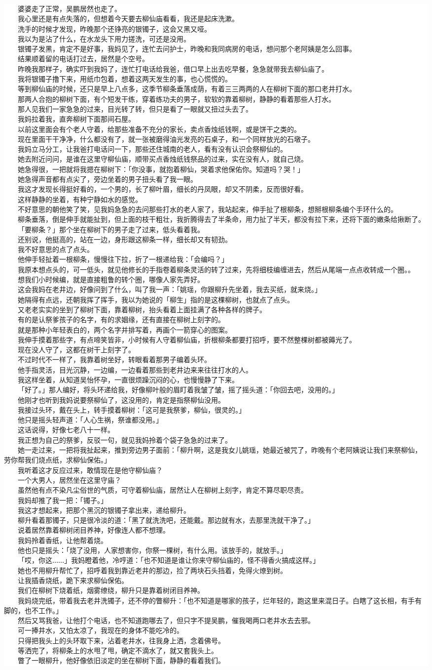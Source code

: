 &emsp;&emsp;婆婆走了正常，吴鹏居然也走了。  
&emsp;&emsp;我心里还是有点失落的，但想着今天要去柳仙庙看看，我还是起床洗漱。  
&emsp;&emsp;洗手的时候才发现，昨晚那个还铮亮的银镯子，这会又黑又哑。  
&emsp;&emsp;我以为是沾了什么，在水龙头下用力搓洗，可还是没用。  
&emsp;&emsp;银镯子发黑，肯定不是好事，我妈见了，连忙去问护士，昨晚和我同病房的电话，想问那个老阿姨是怎么回事。  
&emsp;&emsp;结果顺着留的电话打过去，居然是个空号。  
&emsp;&emsp;昨晚我那样子，确实吓到我妈了，连忙打电话给我爸，借口早上出去吃早餐，急急就带我去柳仙庙了。  
&emsp;&emsp;我将银镯子撸下来，用纸巾包着，想着这两天发生的事，也心慌慌的。  
&emsp;&emsp;等到柳仙庙的时候，还只是早上八点多，这季节柳条垂落成荫，有着三三两两的人在柳树下面的那口老井打水。  
&emsp;&emsp;那两人合抱的柳树下面，有个短发干练，穿着练功夫的男子，软软的靠着柳树，静静的看着那些人打水。  
&emsp;&emsp;那人见我们一家急急的过来，目光转了转，但只是看了一眼就又扭过头去了。  
&emsp;&emsp;我妈拉着我，直奔柳树下面那间石屋。  
&emsp;&emsp;以前这里面会有个老人守着，给那些准备不充分的家长，卖点香烛纸钱啊，或是饼干之类的。  
&emsp;&emsp;现在里面干干净净，什么都没有了，就一张被磨得油光发亮的石桌子，和一个同样放光的石墩子。  
&emsp;&emsp;我妈立马分工，让我爸打电话问一下，那些还住城南的老人，看有没有认识会祭柳仙的。  
&emsp;&emsp;她去附近问问，是谁在这里守柳仙庙，顺带买点香烛纸钱祭品的过来，实在没有人，就自己烧。  
&emsp;&emsp;她急得很，一把就将我摁在柳树下：「你没事，就抱着柳仙，哭着求他保佑你。知道吗？哭！」  
&emsp;&emsp;她急得声音都有点尖了，旁边坐着的男子扭头看了我一眼。  
&emsp;&emsp;我这才发现长得挺好看的，一个男的，长了柳叶眉，细长的丹凤眼，却又不阴柔，反而很好看。  
&emsp;&emsp;这样静静的坐着，有种宁静如水的感觉。  
&emsp;&emsp;不好意思的朝他笑了笑，见我妈急急的去问那些打水的老人家了，我站起来，伸手扯了根柳条，想掰根柳条编个手环什么的。  
&emsp;&emsp;柳条垂落，倒是伸手就能扯到，但上面的枝干粗壮，我折腾得去了半条命，用力扯了半天，都没有拉下来，还将下面的嫩条给揪断了。  
&emsp;&emsp;「要柳条？」那个坐在柳树下的男子走了过来，低头看着我。  
&emsp;&emsp;还别说，他挺高的，站在一边，身形跟这柳条一样，细长却又有韧劲。  
&emsp;&emsp;我不好意思的点了点头。  
&emsp;&emsp;他伸手轻扯着一根柳条，慢慢往下拉，折了一根递给我：「会编吗？」  
&emsp;&emsp;我原本想点头的，可一低头，就见他修长的手指卷着柳条灵活的转了过来，先将细枝编缠进去，然后从尾端一点点收转成一个圈。。  
&emsp;&emsp;想我们小时候编，就是直接粗鲁的转个圈，哪像人家先弄好。  
&emsp;&emsp;这会我妈在老井边，好像问到了什么，叫了我一声：「姚瑶，你跟柳升先坐着，我去买纸，就来烧。」  
&emsp;&emsp;她隔得有点远，还朝我挥了挥手，我以为她说的「柳生」指的是这棵柳树，也就点了点头。  
&emsp;&emsp;又老老实实的坐到了柳树下面，靠着柳树，抬头看着上面挂满了各种各样的牌子。  
&emsp;&emsp;有的是认祭爹孩子的名字，有的求姻缘，还有直接在柳树上刻字的。  
&emsp;&emsp;就是那种小年轻表白的，两个名字并排写着，再画个一箭穿心的图案。  
&emsp;&emsp;我伸手摸着那些字，有点啼笑皆非，小时候有人守着柳仙庙，折根柳条都要打招呼，要不然整棵树都被薅光了。  
&emsp;&emsp;现在没人守了，这都在树干上刻字了。  
&emsp;&emsp;不过时代不一样了，我靠着树坐好，转眼看着那男子编着头环。  
&emsp;&emsp;他手指灵活，目光沉静，一边编，一边看着那些到老井边来来往往打水的人。  
&emsp;&emsp;我这样坐着，从知道吴怡怀孕，一直很烦躁沉闷的心，也慢慢静了下来。  
&emsp;&emsp;「好了。」那人编好，将头环递给我，好像柳叶般的眉盯着我皱了皱，摇了摇头道：「你回去吧，没用的。」  
&emsp;&emsp;他刚才也听到我妈说要祭柳仙了，这没用的，肯定是指祭柳仙没用。  
&emsp;&emsp;我接过头环，戴在头上，转手摸着柳树：「这可是我祭爹，柳仙，很灵的。」  
&emsp;&emsp;他只是摇头轻声道：「人心生祸，祭谁都没用。」  
&emsp;&emsp;这话说得，好像七老八十一样。  
&emsp;&emsp;我正想为自己的祭爹，反驳一句，就见我妈拎着个袋子急急的过来了。  
&emsp;&emsp;她一走过来，一把将我扯起来，推到旁边男子面前：「柳升啊，这是我女儿姚瑶，她最近被咒了，昨晚有个老阿姨说让我们来祭柳仙，劳你帮我们烧点纸，求柳仙保佑。」  
&emsp;&emsp;我听着这才反应过来，敢情现在是他守柳仙庙？  
&emsp;&emsp;一个大男人，居然坐在这里守庙？  
&emsp;&emsp;虽然他有点不染凡尘俗世的气质，可守着柳仙庙，居然让人在柳树上刻字，肯定不算尽职尽责。  
&emsp;&emsp;我妈却推了我一把：「镯子。」  
&emsp;&emsp;我这才想起来，把那个黑沉的银镯子拿出来，递给柳升。  
&emsp;&emsp;柳升看着那镯子，只是很冷淡的道：「黑了就洗洗吧，还能戴。那边就有水，去那里洗就干净了。」  
&emsp;&emsp;说着居然靠着柳树闭目养神，好像连人都不想理。  
&emsp;&emsp;我妈拎着香纸，让他帮着烧。  
&emsp;&emsp;他也只是摇头：「烧了没用，人家想害你，你祭一棵树，有什么用。该放手的，就放手。」  
&emsp;&emsp;「哎，你这……」我妈瞪着他，冷哼道：「也不知道是谁让你来守柳仙庙的，怪不得香火搞成这样。」  
&emsp;&emsp;她也不用柳升帮忙了，招呼着我到靠近老井的那边，捡了两块石头挡着，免得火燎到树。  
&emsp;&emsp;让我插香烧纸，跪下来求柳仙保佑。  
&emsp;&emsp;我们在柳树下烧着纸，烟雾缭绕，柳升只是靠着树闭目养神。  
&emsp;&emsp;我妈烧完纸，带着我去老井洗镯子，还不停的瞥柳升：「也不知道是哪家的孩子，烂年轻的，跑这里来混日子。白瞎了这长相，有手有脚的，也不工作。」  
&emsp;&emsp;然后又骂我爸，让他打个电话，也不知道跑哪去了，但只字不提吴鹏，催我喝两口老井水去去邪。  
&emsp;&emsp;可一捧井水，又怕太凉了，我现在的身体不能吃冷的。  
&emsp;&emsp;只得把我头上的头环取下来，沾着老井水，往我身上洒，念着佛号。  
&emsp;&emsp;等洒完了，将柳条上的水甩了甩，确定不滴水了，就又套我头上。  
&emsp;&emsp;瞥了一眼柳升，他好像依旧淡定的坐在柳树下面，静静的看着我们。  